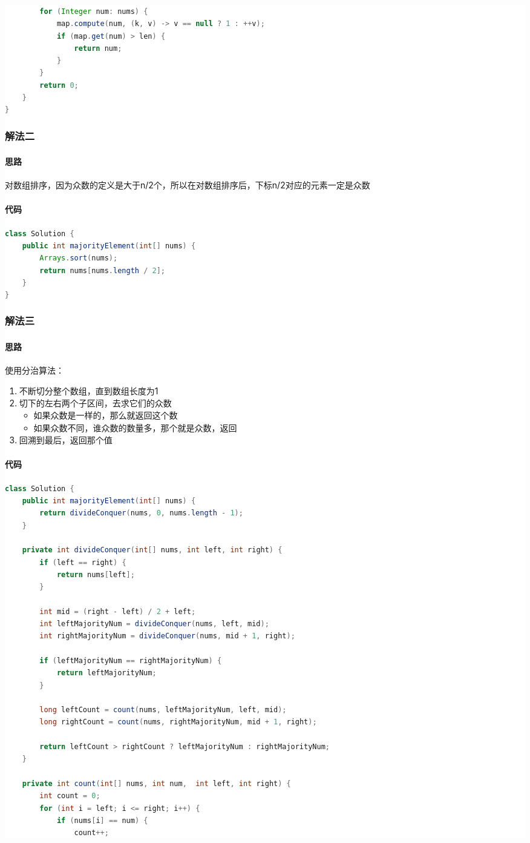 ```java
        for (Integer num: nums) {
            map.compute(num, (k, v) -> v == null ? 1 : ++v);
            if (map.get(num) > len) {
                return num;
            }
        }
        return 0;
    }
}
```
### 解法二
#### 思路
对数组排序，因为众数的定义是大于n/2个，所以在对数组排序后，下标n/2对应的元素一定是众数
#### 代码
```java
class Solution {
    public int majorityElement(int[] nums) {
        Arrays.sort(nums);
        return nums[nums.length / 2];
    }
}
```
### 解法三
#### 思路
使用分治算法：
1. 不断切分整个数组，直到数组长度为1
2. 切下的左右两个子区间，去求它们的众数
   - 如果众数是一样的，那么就返回这个数
   - 如果众数不同，谁众数的数量多，那个就是众数，返回
3. 回溯到最后，返回那个值
#### 代码
```java
class Solution {
    public int majorityElement(int[] nums) {
        return divideConquer(nums, 0, nums.length - 1);
    }

    private int divideConquer(int[] nums, int left, int right) {
        if (left == right) {
            return nums[left];
        }

        int mid = (right - left) / 2 + left;
        int leftMajorityNum = divideConquer(nums, left, mid);
        int rightMajorityNum = divideConquer(nums, mid + 1, right);

        if (leftMajorityNum == rightMajorityNum) {
            return leftMajorityNum;
        }

        long leftCount = count(nums, leftMajorityNum, left, mid);
        long rightCount = count(nums, rightMajorityNum, mid + 1, right);

        return leftCount > rightCount ? leftMajorityNum : rightMajorityNum;
    }

    private int count(int[] nums, int num,  int left, int right) {
        int count = 0;
        for (int i = left; i <= right; i++) {
            if (nums[i] == num) {
                count++;
```